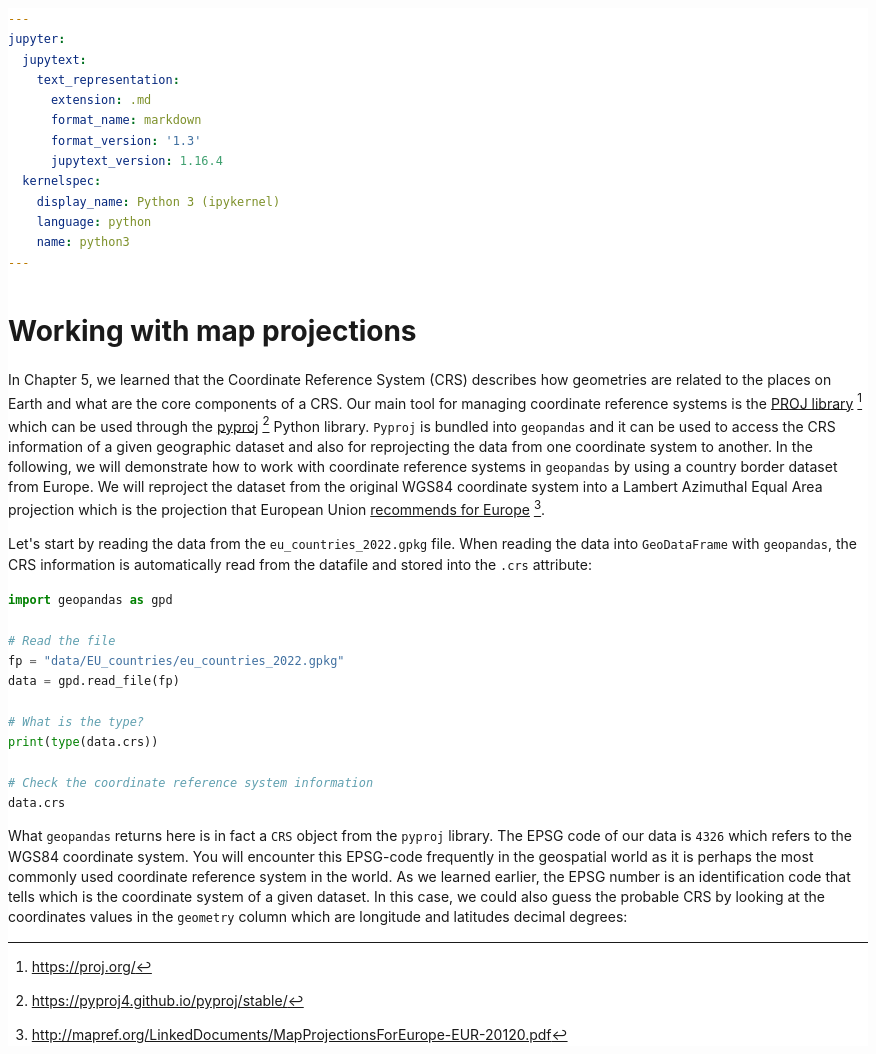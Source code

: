 ```yaml
---
jupyter:
  jupytext:
    text_representation:
      extension: .md
      format_name: markdown
      format_version: '1.3'
      jupytext_version: 1.16.4
  kernelspec:
    display_name: Python 3 (ipykernel)
    language: python
    name: python3
---
```



# Working with map projections


In Chapter 5, we learned that the Coordinate Reference System (CRS) describes how geometries are related to the places on Earth and what are the core components of a CRS. Our main tool for managing coordinate reference systems is the [PROJ library](https://proj.org/) [^proj] which can be used through the [pyproj](https://pyproj4.github.io/pyproj/stable/) [^pyproj] Python library. `Pyproj` is bundled into `geopandas` and it can be used to access the CRS information of a given geographic dataset and also for reprojecting the data from one coordinate system to another. In the following, we will demonstrate how to work with coordinate reference systems in `geopandas` by using a country border dataset from Europe. We will reproject the dataset from the original WGS84 coordinate system into a Lambert Azimuthal Equal Area projection which is the projection that European Union [recommends for Europe](http://mapref.org/LinkedDocuments/MapProjectionsForEurope-EUR-20120.pdf) [^EU_projection].

Let's start by reading the data from the `eu_countries_2022.gpkg` file. When reading the data into `GeoDataFrame` with `geopandas`, the CRS information is automatically read from the datafile and stored into the `.crs` attribute:

```python
import geopandas as gpd

# Read the file
fp = "data/EU_countries/eu_countries_2022.gpkg"
data = gpd.read_file(fp)

# What is the type?
print(type(data.crs))

# Check the coordinate reference system information
data.crs
```

What `geopandas` returns here is in fact a `CRS` object from the `pyproj` library. The EPSG code of our data is `4326` which refers to the WGS84 coordinate system. You will encounter this EPSG-code frequently in the geospatial world as it is perhaps the most commonly used coordinate reference system in the world. As we learned earlier, the EPSG number is an identification code that tells which is the coordinate system of a given dataset. In this case, we could also guess the probable CRS by looking at the coordinates values in the `geometry` column which are longitude and latitudes decimal degrees:


[^proj]: <https://proj.org/>
[^pyproj]: <https://pyproj4.github.io/pyproj/stable/>
[^EU_projection]: <http://mapref.org/LinkedDocuments/MapProjectionsForEurope-EUR-20120.pdf>
[^LAEA]: <https://spatialreference.org/ref/epsg/etrs89-etrs-laea/>
[^EPSG3067]: <https://spatialreference.org/ref/epsg/3067/>
[^natural_earth]: <https://www.naturalearthdata.com/downloads/110m-cultural-vectors/>
[^Ortho]: <https://proj.org/operations/projections/ortho.html>